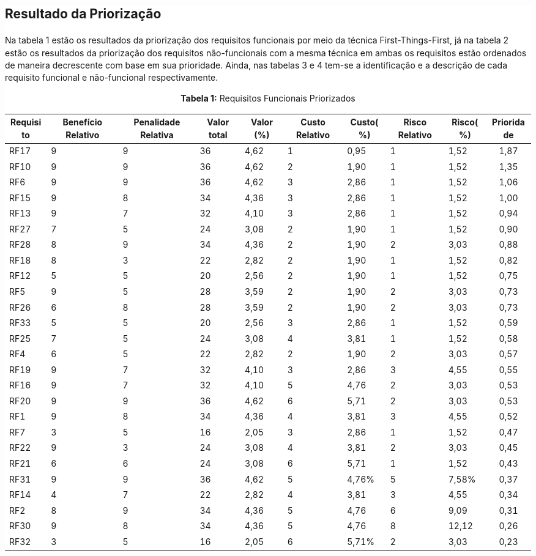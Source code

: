 ## Resultado da Priorização

Na tabela 1 estão os resultados da priorização dos requisitos funcionais por meio da técnica First-Things-First, já na tabela 2 estão os resultados da priorização dos requisitos não-funcionais com a mesma técnica em ambas os requisitos estão ordenados de maneira decrescente com base em sua prioridade. Ainda, nas tabelas 3 e 4 tem-se a identificação e a descrição de cada requisito funcional e não-funcional respectivamente.

<center><p><b>Tabela 1:</b> Requisitos Funcionais Priorizados</p></center>

| **Requisito** | **Benefício Relativo** | **Penalidade Relativa** | **Valor total** | **Valor (%)** | **Custo Relativo** | **Custo(%)** | **Risco Relativo** | **Risco(%)** | **Prioridade** |
| ------------- | ---------------------- | ----------------------- | --------------- | ------------- | ---------------- | ------------ | ------------------ | ------------ | :------------: |
| RF17          | 9                      | 9                       | 36              | 4,62          | 1                | 0,95         | 1                  | 1,52         |      1,87      |
| RF10          | 9                      | 9                       | 36              | 4,62          | 2                | 1,90         | 1                  | 1,52         |      1,35      |
| RF6           | 9                      | 9                       | 36              | 4,62          | 3                | 2,86         | 1                  | 1,52         |      1,06      |
| RF15          | 9                      | 8                       | 34              | 4,36          | 3                | 2,86         | 1                  | 1,52         |      1,00      |
| RF13          | 9                      | 7                       | 32              | 4,10          | 3                | 2,86         | 1                  | 1,52         |      0,94      |
| RF27          | 7                      | 5                       | 24              | 3,08          | 2                | 1,90         | 1                  | 1,52         |      0,90      |
| RF28          | 8                      | 9                       | 34              | 4,36          | 2                | 1,90         | 2                  | 3,03         |      0,88      |
| RF18          | 8                      | 3                       | 22              | 2,82          | 2                | 1,90         | 1                  | 1,52         |      0,82      |
| RF12          | 5                      | 5                       | 20              | 2,56          | 2                | 1,90         | 1                  | 1,52         |      0,75      |
| RF5           | 9                      | 5                       | 28              | 3,59          | 2                | 1,90         | 2                  | 3,03         |      0,73      |
| RF26          | 6                      | 8                       | 28              | 3,59          | 2                | 1,90         | 2                  | 3,03         |      0,73      |
| RF33          | 5                      | 5                       | 20              | 2,56          | 3                | 2,86         | 1                  | 1,52         |      0,59      |
| RF25          | 7                      | 5                       | 24              | 3,08          | 4                | 3,81         | 1                  | 1,52         |      0,58      |
| RF4           | 6                      | 5                       | 22              | 2,82          | 2                | 1,90         | 2                  | 3,03         |      0,57      |
| RF19          | 9                      | 7                       | 32              | 4,10          | 3                | 2,86         | 3                  | 4,55         |      0,55      |
| RF16          | 9                      | 7                       | 32              | 4,10          | 5                | 4,76         | 2                  | 3,03         |      0,53      |
| RF20          | 9                      | 9                       | 36              | 4,62          | 6                | 5,71         | 2                  | 3,03         |      0,53      |
| RF1           | 9                      | 8                       | 34              | 4,36          | 4                | 3,81         | 3                  | 4,55         |      0,52      |
| RF7           | 3                      | 5                       | 16              | 2,05          | 3                | 2,86         | 1                  | 1,52         |      0,47      |
| RF22          | 9                      | 3                       | 24              | 3,08          | 4                | 3,81         | 2                  | 3,03         |      0,45      |
| RF21          | 6                      | 6                       | 24              | 3,08          | 6                | 5,71         | 1                  | 1,52         |      0,43      |
| RF31          | 9                      | 9                       | 36              | 4,62          | 5                | 4,76%        | 5                  | 7,58%        |      0,37      |
| RF14          | 4                      | 7                       | 22              | 2,82          | 4                | 3,81         | 3                  | 4,55         |      0,34      |
| RF2           | 8                      | 9                       | 34              | 4,36          | 5                | 4,76         | 6                  | 9,09         |      0,31      |
| RF30          | 9                      | 8                       | 34              | 4,36          | 5                | 4,76         | 8                  | 12,12        |      0,26      |
| RF32          | 3                      | 5                       | 16              | 2,05          | 6                | 5,71%        | 2                  | 3,03         |      0,23      |